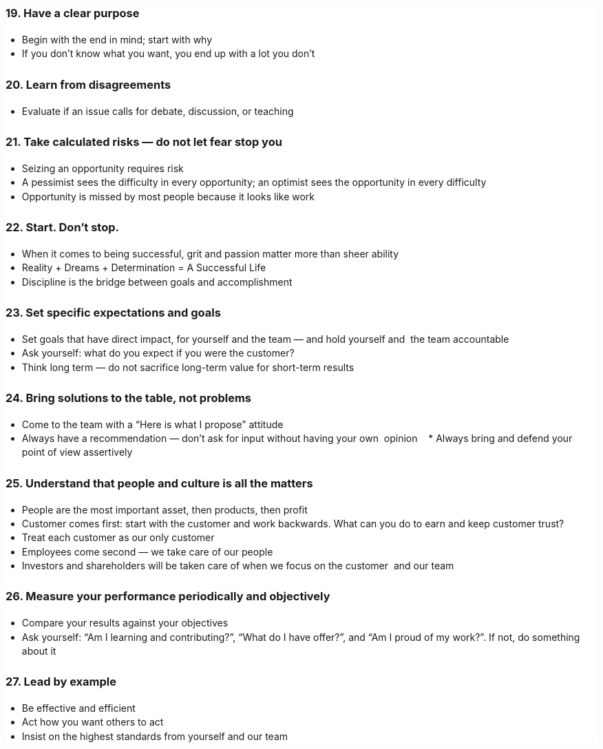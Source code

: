 ### 19. Have a clear purpose
* Begin with the end in mind; start with why
* If you don’t know what you want, you end up with a lot you don’t

### 20. Learn from disagreements
* Evaluate if an issue calls for debate, discussion, or teaching

### 21. Take calculated risks — do not let fear stop you
* Seizing an opportunity requires risk 
* A pessimist sees the difficulty in every opportunity; an optimist sees the opportunity in every difficulty
* Opportunity is missed by most people because it looks like work

### 22. Start. Don’t stop. 
* When it comes to being successful, grit and passion matter more than sheer ability
* Reality + Dreams + Determination = A Successful Life
* Discipline is the bridge between goals and accomplishment

### 23. Set specific expectations and goals
* Set goals that have direct impact, for yourself and the team — and hold yourself and  the team accountable
* Ask yourself: what do you expect if you were the customer?  
* Think long term — do not sacrifice long-term value for short-term results

### 24. Bring solutions to the table, not problems
* Come to the team with a “Here is what I propose” attitude  
* Always have a recommendation — don’t ask for input without having your own  opinion  
 * Always bring and defend your point of view assertively

### 25. Understand that people and culture is all the matters
* People are the most important asset, then products, then profit
* Customer comes first: start with the customer and work backwards. What can you do to earn and keep customer trust?  
* Treat each customer as our only customer
* Employees come second — we take care of our people  
* Investors and shareholders will be taken care of when we focus on the customer  and our team  

### 26. Measure your performance periodically and objectively
* Compare your results against your objectives
* Ask yourself: “Am I learning and contributing?”, “What do I have offer?”, and “Am I proud of my work?”. If not, do something about it  

### 27. Lead by example
* Be effective and efficient
* Act how you want others to act
* Insist on the highest standards from yourself and our team
